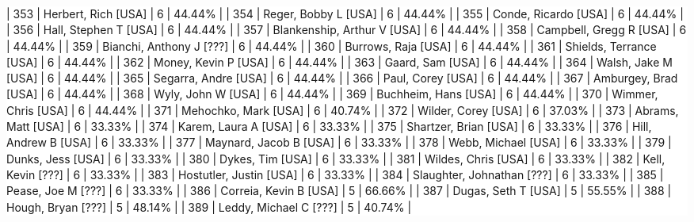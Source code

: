|  353  | Herbert, Rich [USA] |  6 |  44.44% |
|  354  | Reger, Bobby L [USA] |  6 |  44.44% |
|  355  | Conde, Ricardo [USA] |  6 |  44.44% |
|  356  | Hall, Stephen T [USA] |  6 |  44.44% |
|  357  | Blankenship, Arthur V [USA] |  6 |  44.44% |
|  358  | Campbell, Gregg R [USA] |  6 |  44.44% |
|  359  | Bianchi, Anthony J [???] |  6 |  44.44% |
|  360  | Burrows, Raja [USA] |  6 |  44.44% |
|  361  | Shields, Terrance [USA] |  6 |  44.44% |
|  362  | Money, Kevin P [USA] |  6 |  44.44% |
|  363  | Gaard, Sam [USA] |  6 |  44.44% |
|  364  | Walsh, Jake M [USA] |  6 |  44.44% |
|  365  | Segarra, Andre [USA] |  6 |  44.44% |
|  366  | Paul, Corey [USA] |  6 |  44.44% |
|  367  | Amburgey, Brad [USA] |  6 |  44.44% |
|  368  | Wyly, John W [USA] |  6 |  44.44% |
|  369  | Buchheim, Hans [USA] |  6 |  44.44% |
|  370  | Wimmer, Chris [USA] |  6 |  44.44% |
|  371  | Mehochko, Mark [USA] |  6 |  40.74% |
|  372  | Wilder, Corey [USA] |  6 |  37.03% |
|  373  | Abrams, Matt [USA] |  6 |  33.33% |
|  374  | Karem, Laura A [USA] |  6 |  33.33% |
|  375  | Shartzer, Brian [USA] |  6 |  33.33% |
|  376  | Hill, Andrew B [USA] |  6 |  33.33% |
|  377  | Maynard, Jacob B [USA] |  6 |  33.33% |
|  378  | Webb, Michael [USA] |  6 |  33.33% |
|  379  | Dunks, Jess [USA] |  6 |  33.33% |
|  380  | Dykes, Tim [USA] |  6 |  33.33% |
|  381  | Wildes, Chris [USA] |  6 |  33.33% |
|  382  | Kell, Kevin [???] |  6 |  33.33% |
|  383  | Hostutler, Justin [USA] |  6 |  33.33% |
|  384  | Slaughter, Johnathan [???] |  6 |  33.33% |
|  385  | Pease, Joe M [???] |  6 |  33.33% |
|  386  | Correia, Kevin B [USA] |  5 |  66.66% |
|  387  | Dugas, Seth T [USA] |  5 |  55.55% |
|  388  | Hough, Bryan [???] |  5 |  48.14% |
|  389  | Leddy, Michael C [???] |  5 |  40.74% |